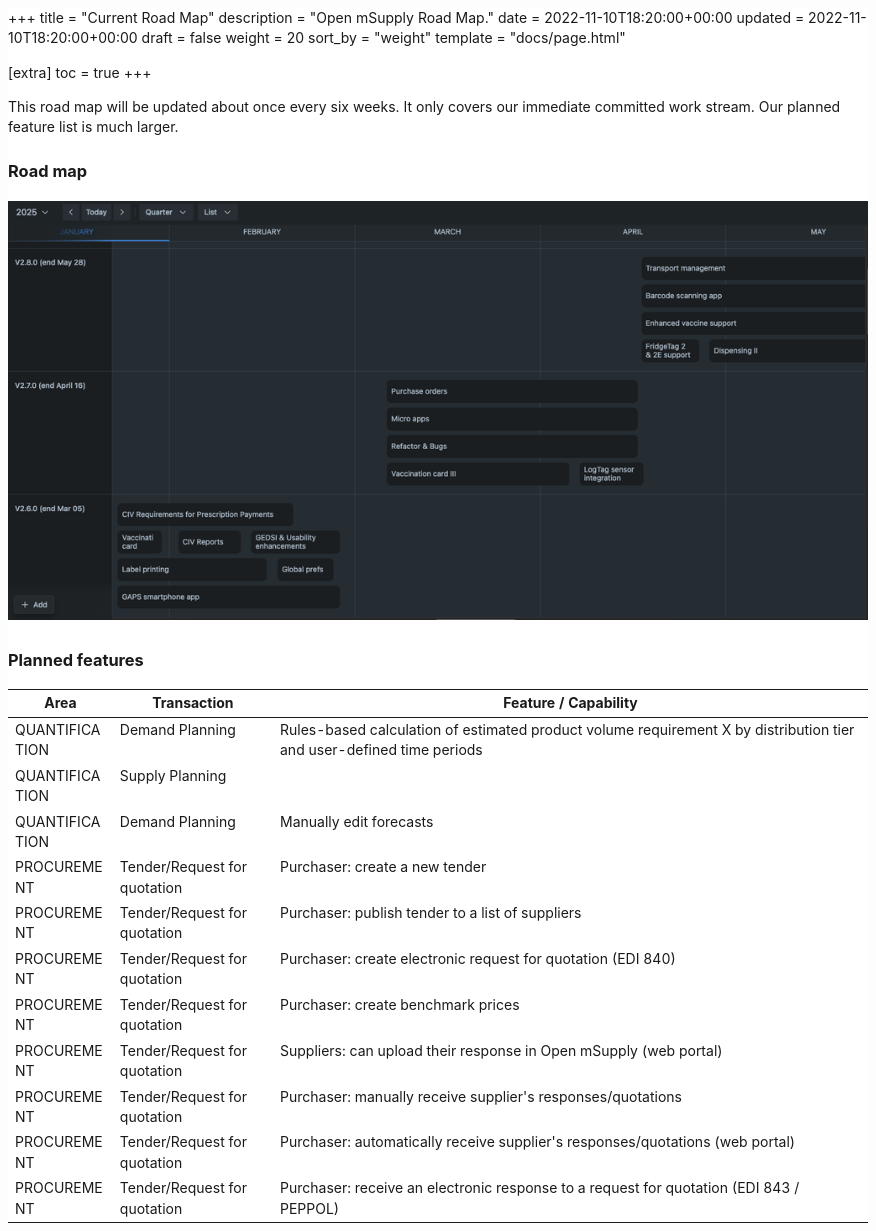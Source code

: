 +++
title = "Current Road Map"
description = "Open mSupply Road Map."
date = 2022-11-10T18:20:00+00:00
updated = 2022-11-10T18:20:00+00:00
draft = false
weight = 20
sort_by = "weight"
template = "docs/page.html"

[extra]
toc = true
+++

This road map will be updated about once every six weeks.
It only covers our immediate committed work stream. Our planned feature list is much larger.

### Road map

![Road map](images-en/roadmap.png)

### Planned features

| Area                   | Transaction                              | Feature / Capability                                                                                                                                    |
| ---------------------- | ---------------------------------------- | ------------------------------------------------------------------------------------------------------------------------------------------------------- |
| QUANTIFICATION         | Demand Planning                          | Rules-based calculation of estimated product volume requirement X by distribution tier and user-defined time periods                                    |
| QUANTIFICATION         | Supply Planning                          |                                                                                                                                                         |
| QUANTIFICATION         | Demand Planning                          | Manually edit forecasts                                                                                                                                 |
| PROCUREMENT            | Tender/Request for quotation             | Purchaser: create a new tender                                                                                                                          |
| PROCUREMENT            | Tender/Request for quotation             | Purchaser: publish tender to a list of suppliers                                                                                                        |
| PROCUREMENT            | Tender/Request for quotation             | Purchaser: create electronic request for quotation (EDI 840)                                                                                            |
| PROCUREMENT            | Tender/Request for quotation             | Purchaser: create benchmark prices                                                                                                                      |
| PROCUREMENT            | Tender/Request for quotation             | Suppliers: can upload their response in Open mSupply (web portal)                                                                                       |
| PROCUREMENT            | Tender/Request for quotation             | Purchaser: manually receive supplier's responses/quotations                                                                                             |
| PROCUREMENT            | Tender/Request for quotation             | Purchaser: automatically receive supplier's responses/quotations (web portal)                                                                           |
| PROCUREMENT            | Tender/Request for quotation             | Purchaser: receive an electronic response to a request for quotation (EDI 843 / PEPPOL)                                                                 |